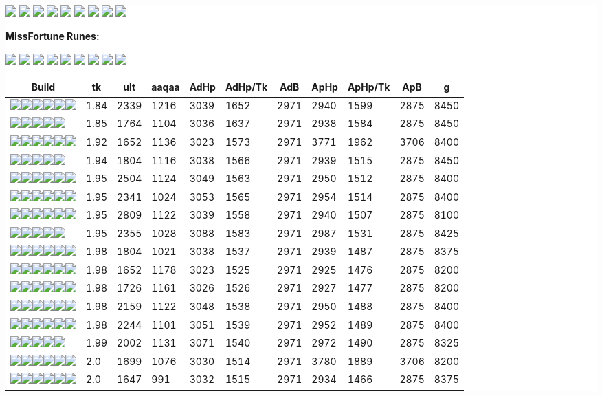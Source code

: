 ![](/Styles/Inspiration/FirstStrike/FirstStrike.png)
![](/Styles/Inspiration/MagicalFootwear/MagicalFootwear.png)
![](/Styles/Inspiration/FuturesMarket/FuturesMarket.png)
![](/Styles/Inspiration/CosmicInsight/CosmicInsight.png)
![](/Styles/Domination/SuddenImpact/SuddenImpact.png)
![](/Styles/Domination/TreasureHunter/TreasureHunter.png)
![](/StatMods/StatModsAdaptiveForceIcon.png)
![](/StatMods/StatModsAdaptiveForceIcon.png)
![](/StatMods/StatModsArmorIcon.png)



**MissFortune Runes:**


![](/Styles/Precision/PressTheAttack/PressTheAttack.png)
![](/Styles/Precision/Overheal.png)
![](/Styles/Precision/LegendAlacrity/LegendAlacrity.png)
![](/Styles/Precision/CutDown/CutDown.png)
![](/Styles/Sorcery/AbsoluteFocus/AbsoluteFocus.png)
![](/Styles/Sorcery/GatheringStorm/GatheringStorm.png)
![](/StatMods/StatModsAttackSpeedIcon.png)
![](/StatMods/StatModsAdaptiveForceIcon.png)
![](/StatMods/StatModsArmorIcon.png)





 Build |tk|ult|aaqaa|AdHp|AdHp/Tk|AdB|ApHp|ApHp/Tk|ApB|g
-|-|-|-|-|-|-|-|-|-|-
![](/item/6676.png)![](/item/6671.png)![](/item/1053.png)![](/item/1055.png)![](/item/1036.png)![](/item/1036.png)|1.84|2339|1216|3039|1652|2971|2940|1599|2875|8450
![](/item/6672.png)![](/item/3087.png)![](/item/1053.png)![](/item/1055.png)![](/item/3006.png)|1.85|1764|1104|3036|1637|2971|2938|1584|2875|8450
![](/item/3124.png)![](/item/3091.png)![](/item/1001.png)![](/item/1053.png)![](/item/1055.png)![](/item/1036.png)|1.92|1652|1136|3023|1573|2971|3771|1962|3706|8400
![](/item/6672.png)![](/item/3095.png)![](/item/1053.png)![](/item/1055.png)![](/item/3006.png)|1.94|1804|1116|3038|1566|2971|2939|1515|2875|8450
![](/item/6676.png)![](/item/3031.png)![](/item/1001.png)![](/item/1053.png)![](/item/1055.png)![](/item/1036.png)|1.95|2504|1124|3049|1563|2971|2950|1512|2875|8400
![](/item/6675.png)![](/item/6696.png)![](/item/1001.png)![](/item/1053.png)![](/item/1055.png)![](/item/1036.png)|1.95|2341|1024|3053|1565|2971|2954|1514|2875|8400
![](/item/6691.png)![](/item/6676.png)![](/item/1001.png)![](/item/1053.png)![](/item/1055.png)![](/item/1036.png)|1.95|2809|1122|3039|1558|2971|2940|1507|2875|8100
![](/item/3074.png)![](/item/6675.png)![](/item/1001.png)![](/item/1055.png)![](/item/1037.png)|1.95|2355|1028|3088|1583|2971|2987|1531|2875|8425
![](/item/6672.png)![](/item/3046.png)![](/item/1053.png)![](/item/1055.png)![](/item/1037.png)![](/item/1036.png)|1.98|1804|1021|3038|1537|2971|2939|1487|2875|8375
![](/item/6672.png)![](/item/3124.png)![](/item/1001.png)![](/item/1053.png)![](/item/1055.png)![](/item/1036.png)|1.98|1652|1178|3023|1525|2971|2925|1476|2875|8200
![](/item/3124.png)![](/item/3087.png)![](/item/1001.png)![](/item/1053.png)![](/item/1055.png)![](/item/1036.png)|1.98|1726|1161|3026|1526|2971|2927|1477|2875|8200
![](/item/6672.png)![](/item/6675.png)![](/item/1001.png)![](/item/1053.png)![](/item/1055.png)![](/item/1036.png)|1.98|2159|1122|3048|1538|2971|2950|1488|2875|8400
![](/item/6675.png)![](/item/3087.png)![](/item/1001.png)![](/item/1053.png)![](/item/1055.png)![](/item/1036.png)|1.98|2244|1101|3051|1539|2971|2952|1489|2875|8400
![](/item/6675.png)![](/item/3153.png)![](/item/1001.png)![](/item/1055.png)![](/item/1037.png)|1.99|2002|1131|3071|1540|2971|2972|1490|2875|8325
![](/item/6672.png)![](/item/3091.png)![](/item/1001.png)![](/item/1053.png)![](/item/1055.png)![](/item/1036.png)|2.0|1699|1076|3030|1514|2971|3780|1889|3706|8200
![](/item/6672.png)![](/item/3085.png)![](/item/1053.png)![](/item/1055.png)![](/item/1037.png)![](/item/1036.png)|2.0|1647|991|3032|1515|2971|2934|1466|2875|8375